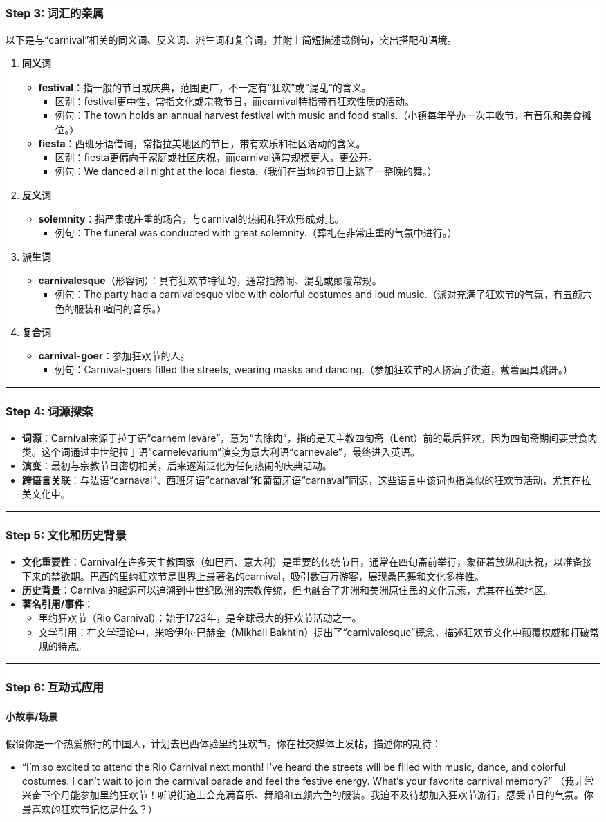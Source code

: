 
### Step 3: 词汇的亲属
以下是与“carnival”相关的同义词、反义词、派生词和复合词，并附上简短描述或例句，突出搭配和语境。

1. **同义词**
   - **festival**：指一般的节日或庆典，范围更广，不一定有“狂欢”或“混乱”的含义。
     - 区别：festival更中性，常指文化或宗教节日，而carnival特指带有狂欢性质的活动。
     - 例句：The town holds an annual harvest festival with music and food stalls.（小镇每年举办一次丰收节，有音乐和美食摊位。）
   - **fiesta**：西班牙语借词，常指拉美地区的节日，带有欢乐和社区活动的含义。
     - 区别：fiesta更偏向于家庭或社区庆祝，而carnival通常规模更大，更公开。
     - 例句：We danced all night at the local fiesta.（我们在当地的节日上跳了一整晚的舞。）

2. **反义词**
   - **solemnity**：指严肃或庄重的场合，与carnival的热闹和狂欢形成对比。
     - 例句：The funeral was conducted with great solemnity.（葬礼在非常庄重的气氛中进行。）

3. **派生词**
   - **carnivalesque**（形容词）：具有狂欢节特征的，通常指热闹、混乱或颠覆常规。
     - 例句：The party had a carnivalesque vibe with colorful costumes and loud music.（派对充满了狂欢节的气氛，有五颜六色的服装和喧闹的音乐。）

4. **复合词**
   - **carnival-goer**：参加狂欢节的人。
     - 例句：Carnival-goers filled the streets, wearing masks and dancing.（参加狂欢节的人挤满了街道，戴着面具跳舞。）

---

### Step 4: 词源探索
- **词源**：Carnival来源于拉丁语“carnem levare”，意为“去除肉”，指的是天主教四旬斋（Lent）前的最后狂欢，因为四旬斋期间要禁食肉类。这个词通过中世纪拉丁语“carnelevarium”演变为意大利语“carnevale”，最终进入英语。
- **演变**：最初与宗教节日密切相关，后来逐渐泛化为任何热闹的庆典活动。
- **跨语言关联**：与法语“carnaval”、西班牙语“carnaval”和葡萄牙语“carnaval”同源，这些语言中该词也指类似的狂欢节活动，尤其在拉美文化中。

---

### Step 5: 文化和历史背景
- **文化重要性**：Carnival在许多天主教国家（如巴西、意大利）是重要的传统节日，通常在四旬斋前举行，象征着放纵和庆祝，以准备接下来的禁欲期。巴西的里约狂欢节是世界上最著名的carnival，吸引数百万游客，展现桑巴舞和文化多样性。
- **历史背景**：Carnival的起源可以追溯到中世纪欧洲的宗教传统，但也融合了非洲和美洲原住民的文化元素，尤其在拉美地区。
- **著名引用/事件**：
  - 里约狂欢节（Rio Carnival）：始于1723年，是全球最大的狂欢节活动之一。
  - 文学引用：在文学理论中，米哈伊尔·巴赫金（Mikhail Bakhtin）提出了“carnivalesque”概念，描述狂欢节文化中颠覆权威和打破常规的特点。

---

### Step 6: 互动式应用
#### 小故事/场景
假设你是一个热爱旅行的中国人，计划去巴西体验里约狂欢节。你在社交媒体上发帖，描述你的期待：
- “I’m so excited to attend the Rio Carnival next month! I’ve heard the streets will be filled with music, dance, and colorful costumes. I can’t wait to join the carnival parade and feel the festive energy. What’s your favorite carnival memory?”
  （我非常兴奋下个月能参加里约狂欢节！听说街道上会充满音乐、舞蹈和五颜六色的服装。我迫不及待想加入狂欢节游行，感受节日的气氛。你最喜欢的狂欢节记忆是什么？）
